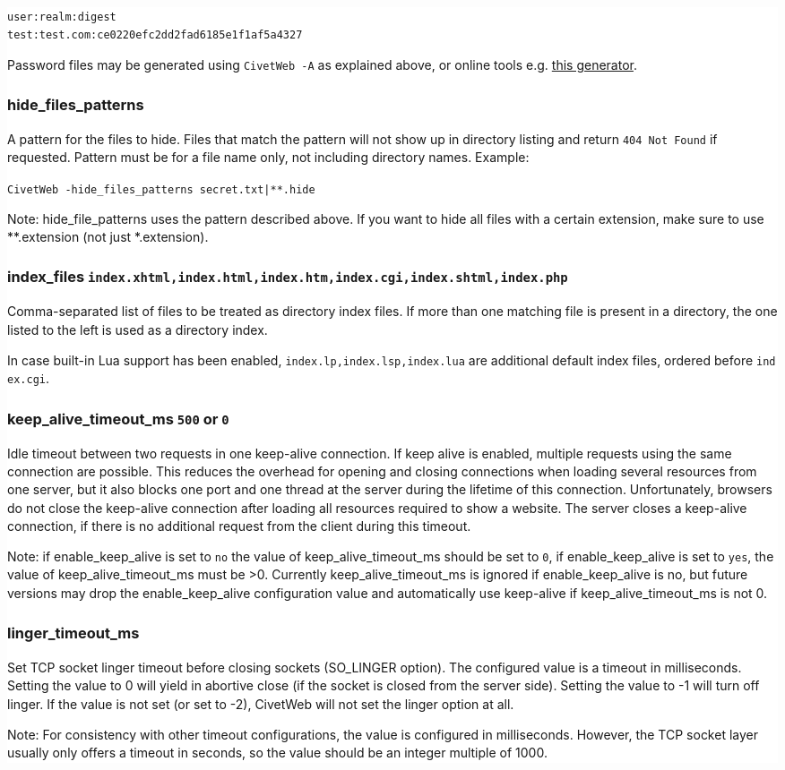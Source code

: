     user:realm:digest
    test:test.com:ce0220efc2dd2fad6185e1f1af5a4327

Password files may be generated using `CivetWeb -A` as explained above, or
online tools e.g. [this generator](http://www.askapache.com/online-tools/htpasswd-generator).

### hide\_files\_patterns
A pattern for the files to hide. Files that match the pattern will not
show up in directory listing and return `404 Not Found` if requested. Pattern
must be for a file name only, not including directory names. Example:

    CivetWeb -hide_files_patterns secret.txt|**.hide

Note: hide\_file\_patterns uses the pattern described above. If you want to
hide all files with a certain extension, make sure to use **.extension
(not just *.extension).

### index\_files `index.xhtml,index.html,index.htm,index.cgi,index.shtml,index.php`
Comma-separated list of files to be treated as directory index files.
If more than one matching file is present in a directory, the one listed to the left
is used as a directory index.

In case built-in Lua support has been enabled, `index.lp,index.lsp,index.lua`
are additional default index files, ordered before `index.cgi`.

### keep\_alive\_timeout\_ms `500` or `0`
Idle timeout between two requests in one keep-alive connection.
If keep alive is enabled, multiple requests using the same connection 
are possible. This reduces the overhead for opening and closing connections
when loading several resources from one server, but it also blocks one port
and one thread at the server during the lifetime of this connection.
Unfortunately, browsers do not close the keep-alive connection after loading
all resources required to show a website.
The server closes a keep-alive connection, if there is no additional request
from the client during this timeout.

Note: if enable\_keep\_alive is set to `no` the value of 
keep\_alive\_timeout\_ms should be set to `0`, if enable\_keep\_alive is set 
to `yes`, the value of keep\_alive\_timeout\_ms must be >0.
Currently keep\_alive\_timeout\_ms is ignored if enable\_keep\_alive is no,
but future versions may drop the enable\_keep\_alive configuration value and
automatically use keep-alive if keep\_alive\_timeout\_ms is not 0.

### linger\_timeout\_ms
Set TCP socket linger timeout before closing sockets (SO\_LINGER option).
The configured value is a timeout in milliseconds. Setting the value to 0
will yield in abortive close (if the socket is closed from the server side).
Setting the value to -1 will turn off linger.
If the value is not set (or set to -2), CivetWeb will not set the linger
option at all.

Note: For consistency with other timeout configurations, the value is 
configured in milliseconds. However, the TCP socket layer usually only
offers a timeout in seconds, so the value should be an integer multiple
of 1000.
